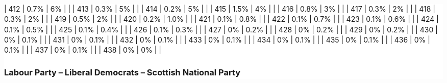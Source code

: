 | 412 | 0.7% | 6% |  |
| 413 | 0.3% | 5% |  |
| 414 | 0.2% | 5% |  |
| 415 | 1.5% | 4% |  |
| 416 | 0.8% | 3% |  |
| 417 | 0.3% | 2% |  |
| 418 | 0.3% | 2% |  |
| 419 | 0.5% | 2% |  |
| 420 | 0.2% | 1.0% |  |
| 421 | 0.1% | 0.8% |  |
| 422 | 0.1% | 0.7% |  |
| 423 | 0.1% | 0.6% |  |
| 424 | 0.1% | 0.5% |  |
| 425 | 0.1% | 0.4% |  |
| 426 | 0.1% | 0.3% |  |
| 427 | 0% | 0.2% |  |
| 428 | 0% | 0.2% |  |
| 429 | 0% | 0.2% |  |
| 430 | 0% | 0.1% |  |
| 431 | 0% | 0.1% |  |
| 432 | 0% | 0.1% |  |
| 433 | 0% | 0.1% |  |
| 434 | 0% | 0.1% |  |
| 435 | 0% | 0.1% |  |
| 436 | 0% | 0.1% |  |
| 437 | 0% | 0.1% |  |
| 438 | 0% | 0% |  |

### Labour Party – Liberal Democrats – Scottish National Party
